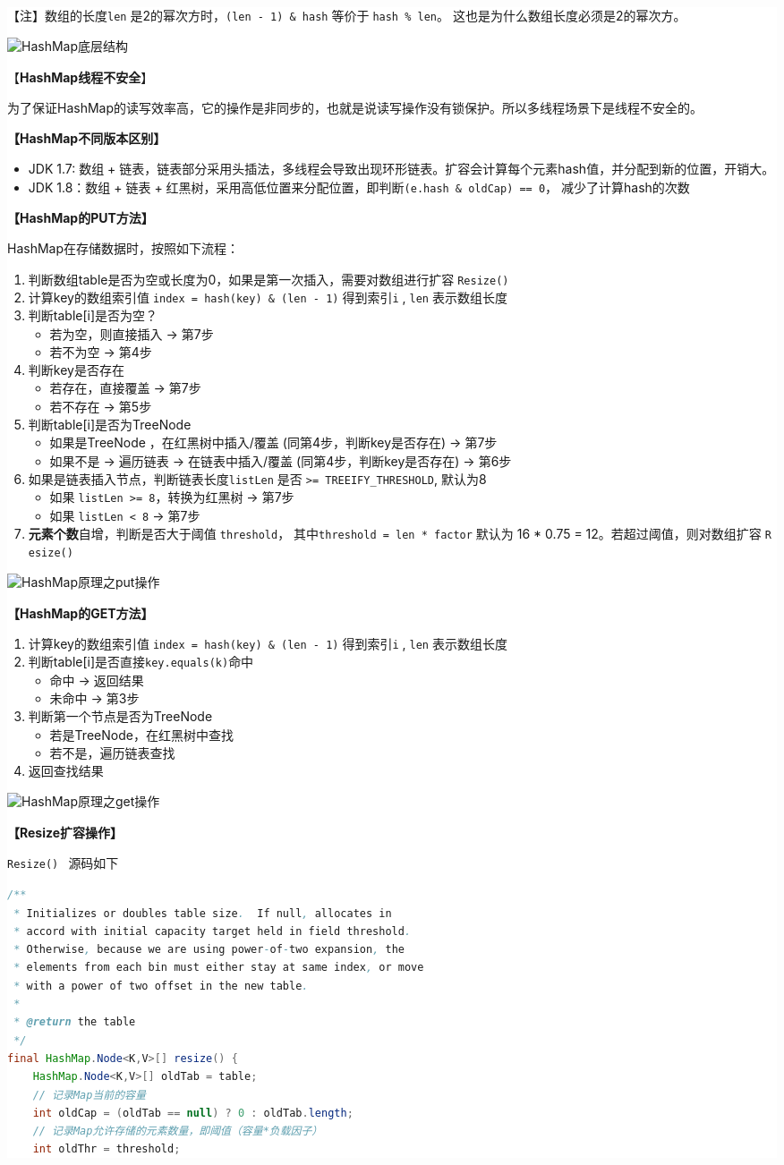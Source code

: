   【注】数组的长度`len` 是2的幂次方时，`(len - 1) & hash` 等价于 `hash % len`。 这也是为什么数组长度必须是2的幂次方。

![HashMap底层结构](https://oss.swimmingliu.cn/65f25922-ef8d-11ef-827a-c858c0c1deba)

【**HashMap线程不安全**】

为了保证HashMap的读写效率高，它的操作是非同步的，也就是说读写操作没有锁保护。所以多线程场景下是线程不安全的。

**【HashMap不同版本区别】**

- JDK 1.7: 数组 + 链表，链表部分采用头插法，多线程会导致出现环形链表。扩容会计算每个元素hash值，并分配到新的位置，开销大。
- JDK 1.8：数组 + 链表 + 红黑树，采用高低位置来分配位置，即判断`(e.hash & oldCap) == 0`， 减少了计算hash的次数

**【HashMap的PUT方法】**

HashMap在存储数据时，按照如下流程：

1. 判断数组table是否为空或长度为0，如果是第一次插入，需要对数组进行扩容 `Resize()`
2. 计算key的数组索引值 `index = hash(key) & (len - 1)` 得到索引`i` , `len` 表示数组长度
3. 判断table[i]是否为空？
   - 若为空，则直接插入 -> 第7步 
   - 若不为空 -> 第4步
4. 判断key是否存在
   - 若存在，直接覆盖 -> 第7步
   - 若不存在 -> 第5步
5. 判断table[i]是否为TreeNode
   - 如果是TreeNode ，在红黑树中插入/覆盖  (同第4步，判断key是否存在) -> 第7步
   - 如果不是 -> 遍历链表 -> 在链表中插入/覆盖  (同第4步，判断key是否存在) -> 第6步
6. 如果是链表插入节点，判断链表长度`listLen` 是否 `>= TREEIFY_THRESHOLD`, 默认为8
   - 如果 `listLen >= 8`，转换为红黑树 -> 第7步
   - 如果 `listLen < 8` -> 第7步
7. **元素个数**自增，判断是否大于阈值 `threshold`， 其中`threshold = len * factor` 默认为 16 * 0.75 = 12。若超过阈值，则对数组扩容 `Resize()`

![HashMap原理之put操作](https://oss.swimmingliu.cn/662bfe39-ef8d-11ef-be05-c858c0c1deba)

**【HashMap的GET方法】**

1. 计算key的数组索引值 `index = hash(key) & (len - 1)` 得到索引`i` , `len` 表示数组长度
2. 判断table[i]是否直接`key.equals(k)`命中
   - 命中 -> 返回结果
   - 未命中 -> 第3步
3. 判断第一个节点是否为TreeNode
   - 若是TreeNode，在红黑树中查找
   - 若不是，遍历链表查找
4. 返回查找结果

![HashMap原理之get操作](https://oss.swimmingliu.cn/66448b28-ef8d-11ef-a7ba-c858c0c1deba)

**【Resize扩容操作】**

`Resize() ` 源码如下

``` java
/**
 * Initializes or doubles table size.  If null, allocates in
 * accord with initial capacity target held in field threshold.
 * Otherwise, because we are using power-of-two expansion, the
 * elements from each bin must either stay at same index, or move
 * with a power of two offset in the new table.
 *
 * @return the table
 */
final HashMap.Node<K,V>[] resize() {
    HashMap.Node<K,V>[] oldTab = table;
    // 记录Map当前的容量
    int oldCap = (oldTab == null) ? 0 : oldTab.length;
    // 记录Map允许存储的元素数量，即阈值（容量*负载因子）
    int oldThr = threshold;
```